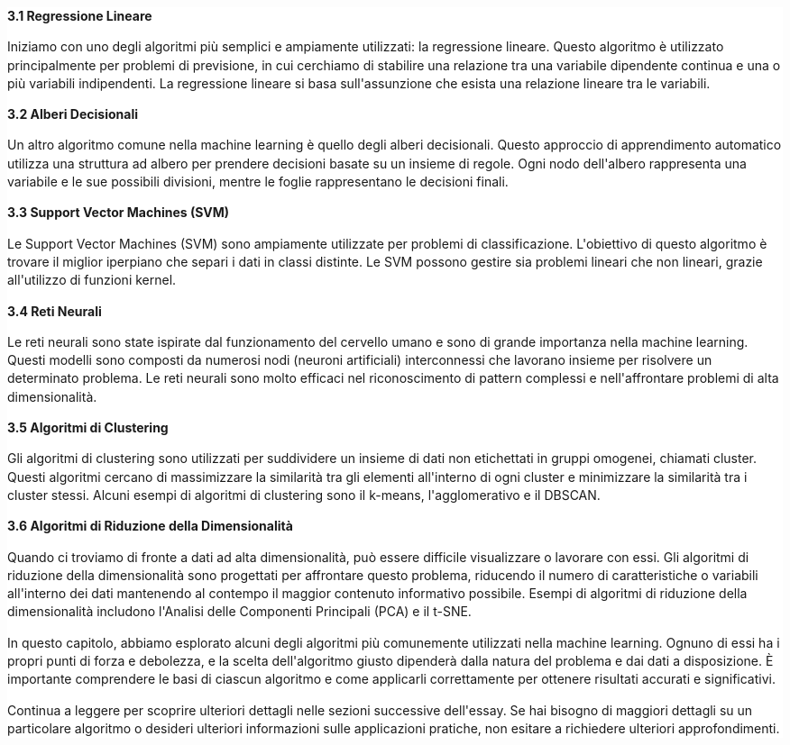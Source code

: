

**3.1 Regressione Lineare**

Iniziamo con uno degli algoritmi più semplici e ampiamente utilizzati: la regressione lineare. Questo algoritmo è utilizzato principalmente per problemi di previsione, in cui cerchiamo di stabilire una relazione tra una variabile dipendente continua e una o più variabili indipendenti. La regressione lineare si basa sull'assunzione che esista una relazione lineare tra le variabili.



**3.2 Alberi Decisionali**

Un altro algoritmo comune nella machine learning è quello degli alberi decisionali. Questo approccio di apprendimento automatico utilizza una struttura ad albero per prendere decisioni basate su un insieme di regole. Ogni nodo dell'albero rappresenta una variabile e le sue possibili divisioni, mentre le foglie rappresentano le decisioni finali.



**3.3 Support Vector Machines (SVM)**

Le Support Vector Machines (SVM) sono ampiamente utilizzate per problemi di classificazione. L'obiettivo di questo algoritmo è trovare il miglior iperpiano che separi i dati in classi distinte. Le SVM possono gestire sia problemi lineari che non lineari, grazie all'utilizzo di funzioni kernel.



**3.4 Reti Neurali**

Le reti neurali sono state ispirate dal funzionamento del cervello umano e sono di grande importanza nella machine learning. Questi modelli sono composti da numerosi nodi (neuroni artificiali) interconnessi che lavorano insieme per risolvere un determinato problema. Le reti neurali sono molto efficaci nel riconoscimento di pattern complessi e nell'affrontare problemi di alta dimensionalità.



**3.5 Algoritmi di Clustering**

Gli algoritmi di clustering sono utilizzati per suddividere un insieme di dati non etichettati in gruppi omogenei, chiamati cluster. Questi algoritmi cercano di massimizzare la similarità tra gli elementi all'interno di ogni cluster e minimizzare la similarità tra i cluster stessi. Alcuni esempi di algoritmi di clustering sono il k-means, l'agglomerativo e il DBSCAN.



**3.6 Algoritmi di Riduzione della Dimensionalità**

Quando ci troviamo di fronte a dati ad alta dimensionalità, può essere difficile visualizzare o lavorare con essi. Gli algoritmi di riduzione della dimensionalità sono progettati per affrontare questo problema, riducendo il numero di caratteristiche o variabili all'interno dei dati mantenendo al contempo il maggior contenuto informativo possibile. Esempi di algoritmi di riduzione della dimensionalità includono l'Analisi delle Componenti Principali (PCA) e il t-SNE.



In questo capitolo, abbiamo esplorato alcuni degli algoritmi più comunemente utilizzati nella machine learning. Ognuno di essi ha i propri punti di forza e debolezza, e la scelta dell'algoritmo giusto dipenderà dalla natura del problema e dai dati a disposizione. È importante comprendere le basi di ciascun algoritmo e come applicarli correttamente per ottenere risultati accurati e significativi.



Continua a leggere per scoprire ulteriori dettagli nelle sezioni successive dell'essay. Se hai bisogno di maggiori dettagli su un particolare algoritmo o desideri ulteriori informazioni sulle applicazioni pratiche, non esitare a richiedere ulteriori approfondimenti.
